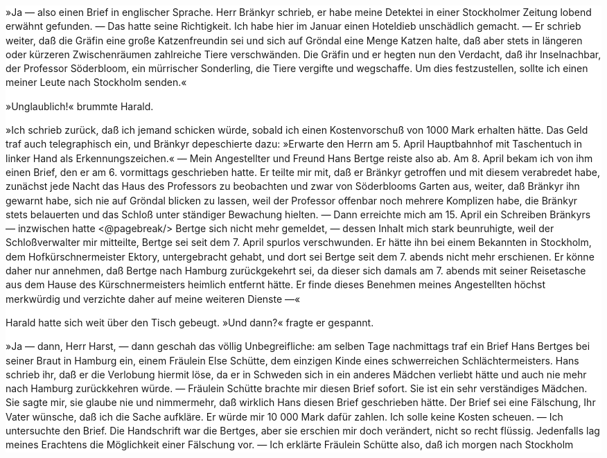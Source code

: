 »Ja — also einen Brief in englischer Sprache. Herr
Bränkyr schrieb, er habe meine Detektei in einer Stockholmer
Zeitung lobend erwähnt gefunden. — Das hatte
seine Richtigkeit. Ich habe hier im Januar einen Hoteldieb
unschädlich gemacht. — Er schrieb weiter, daß die
Gräfin eine große Katzenfreundin sei und sich auf Gröndal
eine Menge Katzen halte, daß aber stets in längeren oder
kürzeren Zwischenräumen zahlreiche Tiere verschwänden.
Die Gräfin und er hegten nun den Verdacht, daß ihr Inselnachbar,
der Professor Söderbloom, ein mürrischer Sonderling,
die Tiere vergifte und wegschaffe. Um dies festzustellen,
sollte ich einen meiner Leute nach Stockholm senden.«

»Unglaublich!« brummte Harald.

»Ich schrieb zurück, daß ich jemand schicken würde, sobald
ich einen Kostenvorschuß von 1000 Mark erhalten hätte.
Das Geld traf auch telegraphisch ein, und Bränkyr
depeschierte dazu: »Erwarte den Herrn am 5. April Hauptbahnhof
mit Taschentuch in linker Hand als Erkennungszeichen.«
— Mein Angestellter und Freund Hans Bertge
reiste also ab. Am 8. April bekam ich von ihm einen Brief,
den er am 6. vormittags geschrieben hatte. Er teilte mir
mit, daß er Bränkyr getroffen und mit diesem verabredet
habe, zunächst jede Nacht das Haus des Professors zu beobachten
und zwar von Söderblooms Garten aus, weiter,
daß Bränkyr ihn gewarnt habe, sich nie auf Gröndal blicken
zu lassen, weil der Professor offenbar noch mehrere Komplizen
habe, die Bränkyr stets belauerten und das Schloß
unter ständiger Bewachung hielten. — Dann erreichte mich
am 15. April ein Schreiben Bränkyrs — inzwischen hatte
<@pagebreak/>
Bertge sich nicht mehr gemeldet, — dessen Inhalt mich stark
beunruhigte, weil der Schloßverwalter mir mitteilte, Bertge
sei seit dem 7. April spurlos verschwunden. Er hätte ihn
bei einem Bekannten in Stockholm, dem Hofkürschnermeister
Ektory, untergebracht gehabt, und dort sei Bertge seit dem
7\. abends nicht mehr erschienen. Er könne daher nur annehmen,
daß Bertge nach Hamburg zurückgekehrt sei, da
dieser sich damals am 7. abends mit seiner Reisetasche aus
dem Hause des Kürschnermeisters heimlich entfernt hätte.
Er finde dieses Benehmen meines Angestellten höchst merkwürdig
und verzichte daher auf meine weiteren Dienste —«

Harald hatte sich weit über den Tisch gebeugt. »Und
dann?« fragte er gespannt.

»Ja — dann, Herr Harst, — dann geschah das völlig
Unbegreifliche: am selben Tage nachmittags traf ein Brief
Hans Bertges bei seiner Braut in Hamburg ein, einem
Fräulein Else Schütte, dem einzigen Kinde eines schwerreichen
Schlächtermeisters. Hans schrieb ihr, daß er die
Verlobung hiermit löse, da er in Schweden sich in ein anderes
Mädchen verliebt hätte und auch nie mehr nach Hamburg
zurückkehren würde. — Fräulein Schütte brachte mir
diesen Brief sofort. Sie ist ein sehr verständiges Mädchen.
Sie sagte mir, sie glaube nie und nimmermehr, daß wirklich
Hans diesen Brief geschrieben hätte. Der Brief sei
eine Fälschung, Ihr Vater wünsche, daß ich die Sache aufkläre.
Er würde mir 10&nbsp;000 Mark dafür zahlen. Ich solle
keine Kosten scheuen. — Ich untersuchte den Brief. Die
Handschrift war die Bertges, aber sie erschien mir doch verändert,
nicht so recht flüssig. Jedenfalls lag meines Erachtens
die Möglichkeit einer Fälschung vor. — Ich erklärte
Fräulein Schütte also, daß ich morgen nach Stockholm